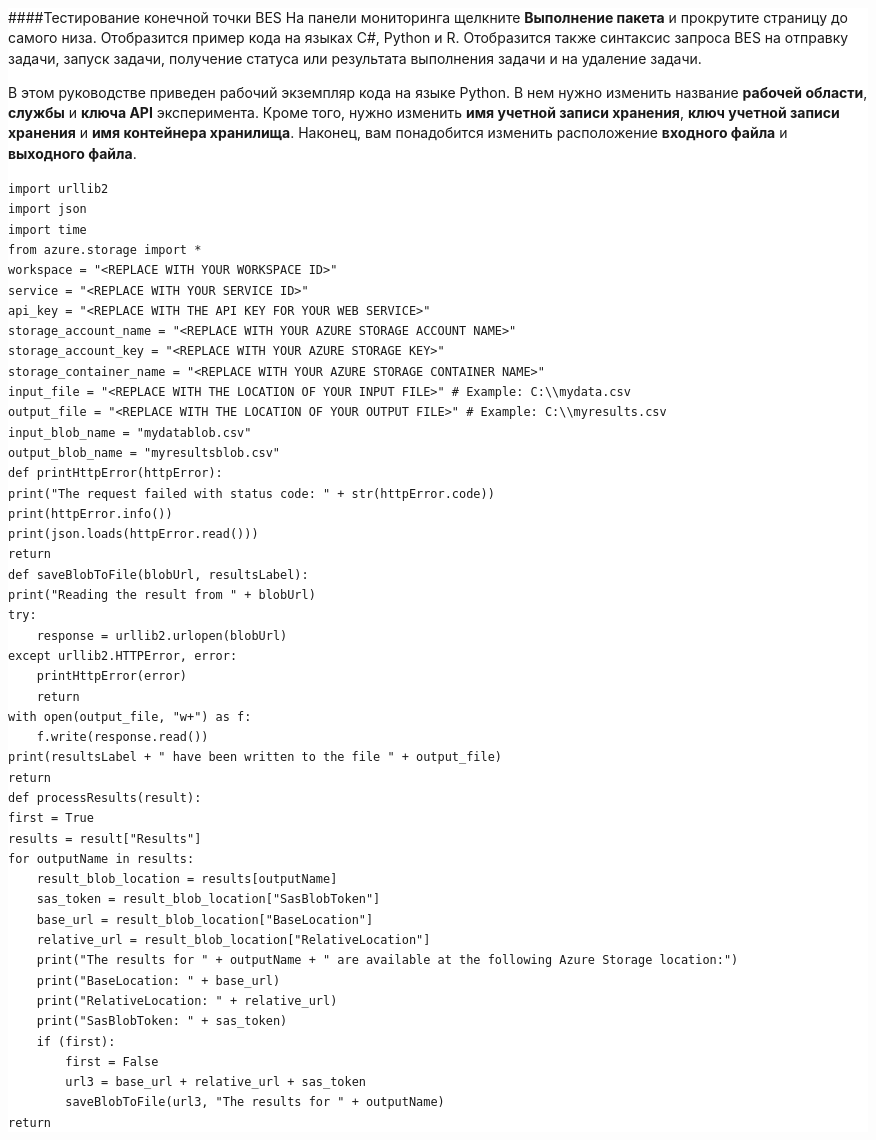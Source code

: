 ####Тестирование конечной точки BES
На панели мониторинга щелкните **Выполнение пакета** и прокрутите страницу до самого низа. Отобразится пример кода на языках C#, Python и R. Отобразится также синтаксис запроса BES на отправку задачи, запуск задачи, получение статуса или результата выполнения задачи и на удаление задачи.

В этом руководстве приведен рабочий экземпляр кода на языке Python. В нем нужно изменить название **рабочей области**, **службы** и **ключа API** эксперимента. Кроме того, нужно изменить **имя учетной записи хранения**, **ключ учетной записи хранения** и **имя контейнера хранилища**. Наконец, вам понадобится изменить расположение **входного файла** и **выходного файла**.

	import urllib2
	import json
	import time
	from azure.storage import *
	workspace = "<REPLACE WITH YOUR WORKSPACE ID>"
	service = "<REPLACE WITH YOUR SERVICE ID>"
	api_key = "<REPLACE WITH THE API KEY FOR YOUR WEB SERVICE>"
	storage_account_name = "<REPLACE WITH YOUR AZURE STORAGE ACCOUNT NAME>"
	storage_account_key = "<REPLACE WITH YOUR AZURE STORAGE KEY>"
	storage_container_name = "<REPLACE WITH YOUR AZURE STORAGE CONTAINER NAME>"
	input_file = "<REPLACE WITH THE LOCATION OF YOUR INPUT FILE>" # Example: C:\\mydata.csv
	output_file = "<REPLACE WITH THE LOCATION OF YOUR OUTPUT FILE>" # Example: C:\\myresults.csv
	input_blob_name = "mydatablob.csv"
	output_blob_name = "myresultsblob.csv"
	def printHttpError(httpError):
	print("The request failed with status code: " + str(httpError.code))
	print(httpError.info())
	print(json.loads(httpError.read()))
	return
	def saveBlobToFile(blobUrl, resultsLabel):
	print("Reading the result from " + blobUrl)
	try:
		response = urllib2.urlopen(blobUrl)
	except urllib2.HTTPError, error:
		printHttpError(error)
		return
	with open(output_file, "w+") as f:
		f.write(response.read())
	print(resultsLabel + " have been written to the file " + output_file)
	return
	def processResults(result):
	first = True
	results = result["Results"]
	for outputName in results:
		result_blob_location = results[outputName]
		sas_token = result_blob_location["SasBlobToken"]
		base_url = result_blob_location["BaseLocation"]
		relative_url = result_blob_location["RelativeLocation"]
		print("The results for " + outputName + " are available at the following Azure Storage location:")
		print("BaseLocation: " + base_url)
		print("RelativeLocation: " + relative_url)
		print("SasBlobToken: " + sas_token)
		if (first):
			first = False
			url3 = base_url + relative_url + sas_token
			saveBlobToFile(url3, "The results for " + outputName)
	return
